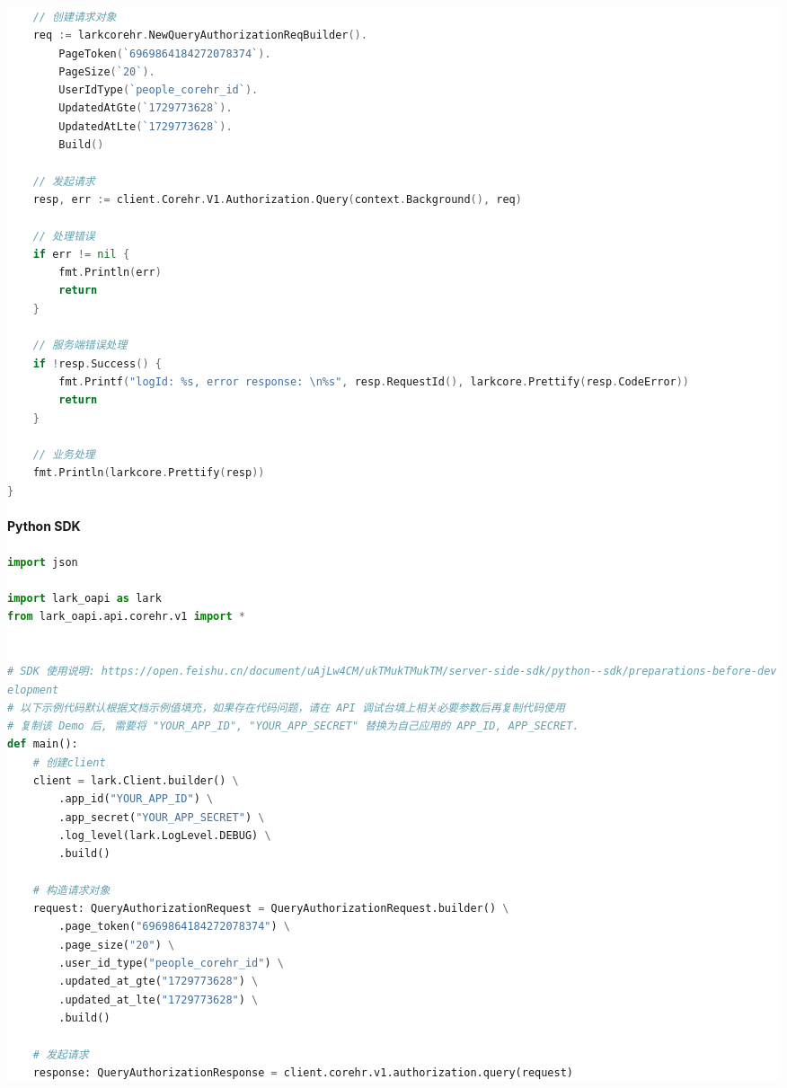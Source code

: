 ```go
	// 创建请求对象
	req := larkcorehr.NewQueryAuthorizationReqBuilder().
		PageToken(`6969864184272078374`).
		PageSize(`20`).
		UserIdType(`people_corehr_id`).
		UpdatedAtGte(`1729773628`).
		UpdatedAtLte(`1729773628`).
		Build()

	// 发起请求
	resp, err := client.Corehr.V1.Authorization.Query(context.Background(), req)

	// 处理错误
	if err != nil {
		fmt.Println(err)
		return
	}

	// 服务端错误处理
	if !resp.Success() {
		fmt.Printf("logId: %s, error response: \n%s", resp.RequestId(), larkcore.Prettify(resp.CodeError))
		return
	}

	// 业务处理
	fmt.Println(larkcore.Prettify(resp))
}

```

#### Python SDK

```python
import json

import lark_oapi as lark
from lark_oapi.api.corehr.v1 import *


# SDK 使用说明: https://open.feishu.cn/document/uAjLw4CM/ukTMukTMukTM/server-side-sdk/python--sdk/preparations-before-development
# 以下示例代码默认根据文档示例值填充，如果存在代码问题，请在 API 调试台填上相关必要参数后再复制代码使用
# 复制该 Demo 后, 需要将 "YOUR_APP_ID", "YOUR_APP_SECRET" 替换为自己应用的 APP_ID, APP_SECRET.
def main():
    # 创建client
    client = lark.Client.builder() \
        .app_id("YOUR_APP_ID") \
        .app_secret("YOUR_APP_SECRET") \
        .log_level(lark.LogLevel.DEBUG) \
        .build()

    # 构造请求对象
    request: QueryAuthorizationRequest = QueryAuthorizationRequest.builder() \
        .page_token("6969864184272078374") \
        .page_size("20") \
        .user_id_type("people_corehr_id") \
        .updated_at_gte("1729773628") \
        .updated_at_lte("1729773628") \
        .build()

    # 发起请求
    response: QueryAuthorizationResponse = client.corehr.v1.authorization.query(request)

```